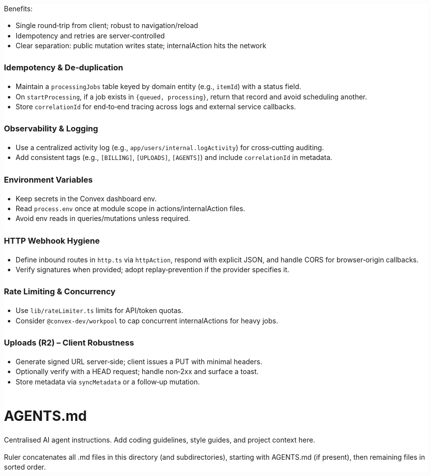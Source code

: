 Benefits:
- Single round‑trip from client; robust to navigation/reload
- Idempotency and retries are server‑controlled
- Clear separation: public mutation writes state; internalAction hits the network

### Idempotency & De‑duplication

- Maintain a `processingJobs` table keyed by domain entity (e.g., `itemId`) with a status field.
- On `startProcessing`, if a job exists in `{queued, processing}`, return that record and avoid scheduling another.
- Store `correlationId` for end‑to‑end tracing across logs and external service callbacks.

### Observability & Logging

- Use a centralized activity log (e.g., `app/users/internal.logActivity`) for cross‑cutting auditing.
- Add consistent tags (e.g., `[BILLING]`, `[UPLOADS]`, `[AGENTS]`) and include `correlationId` in metadata.

### Environment Variables

- Keep secrets in the Convex dashboard env.
- Read `process.env` once at module scope in actions/internalAction files.
- Avoid env reads in queries/mutations unless required.

### HTTP Webhook Hygiene

- Define inbound routes in `http.ts` via `httpAction`, respond with explicit JSON, and handle CORS for browser‑origin callbacks.
- Verify signatures when provided; adopt replay‑prevention if the provider specifies it.

### Rate Limiting & Concurrency

- Use `lib/rateLimiter.ts` limits for API/token quotas.
- Consider `@convex-dev/workpool` to cap concurrent internalActions for heavy jobs.

### Uploads (R2) – Client Robustness

- Generate signed URL server‑side; client issues a PUT with minimal headers.
- Optionally verify with a HEAD request; handle non‑2xx and surface a toast.
- Store metadata via `syncMetadata` or a follow‑up mutation.






# AGENTS.md

Centralised AI agent instructions. Add coding guidelines, style guides, and project context here.

Ruler concatenates all .md files in this directory (and subdirectories), starting with AGENTS.md (if present), then remaining files in sorted order.

